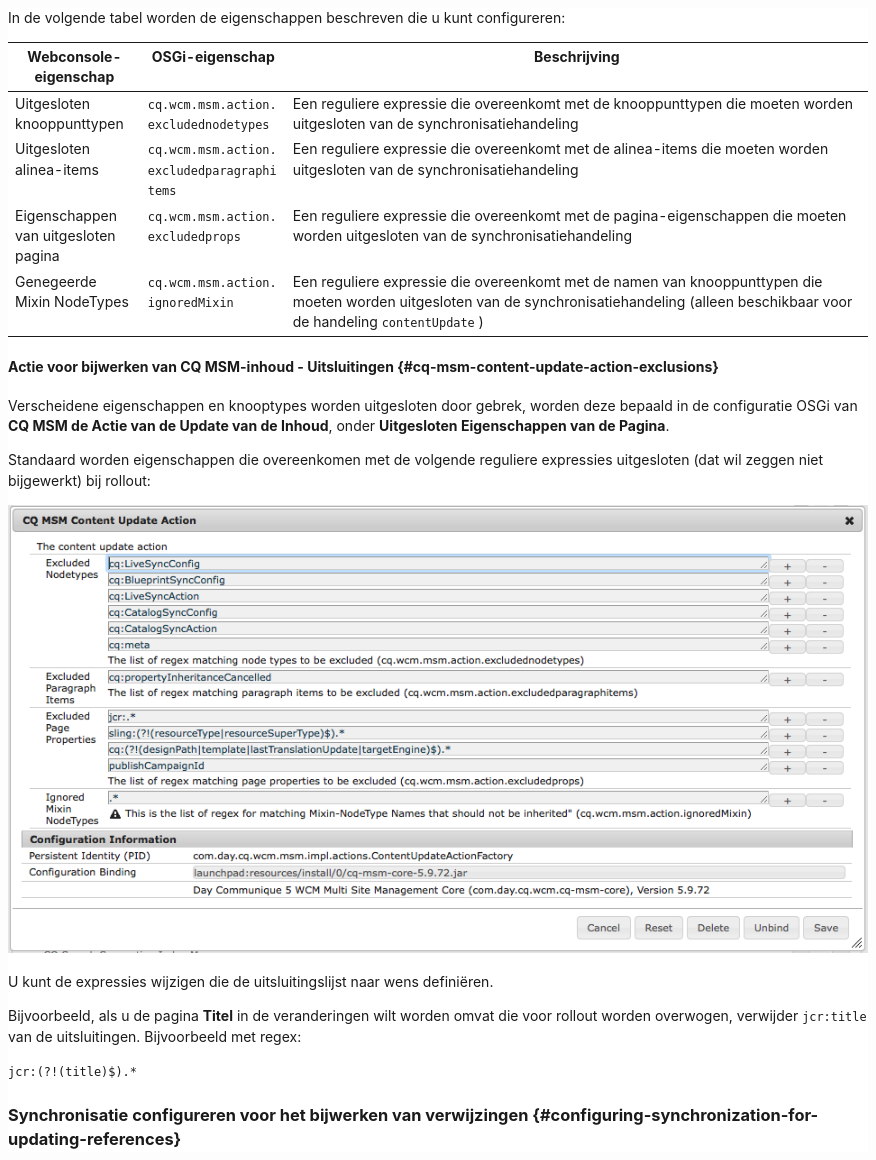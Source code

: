In de volgende tabel worden de eigenschappen beschreven die u kunt configureren:

| Webconsole-eigenschap | OSGi-eigenschap | Beschrijving |
|---|---|---|
| Uitgesloten knooppunttypen | `cq.wcm.msm.action.excludednodetypes` | Een reguliere expressie die overeenkomt met de knooppunttypen die moeten worden uitgesloten van de synchronisatiehandeling |
| Uitgesloten alinea-items | `cq.wcm.msm.action.excludedparagraphitems` | Een reguliere expressie die overeenkomt met de alinea-items die moeten worden uitgesloten van de synchronisatiehandeling |
| Eigenschappen van uitgesloten pagina | `cq.wcm.msm.action.excludedprops` | Een reguliere expressie die overeenkomt met de pagina-eigenschappen die moeten worden uitgesloten van de synchronisatiehandeling |
| Genegeerde Mixin NodeTypes | `cq.wcm.msm.action.ignoredMixin` | Een reguliere expressie die overeenkomt met de namen van knooppunttypen die moeten worden uitgesloten van de synchronisatiehandeling (alleen beschikbaar voor de handeling `contentUpdate` ) |

#### Actie voor bijwerken van CQ MSM-inhoud - Uitsluitingen {#cq-msm-content-update-action-exclusions}

Verscheidene eigenschappen en knooptypes worden uitgesloten door gebrek, worden deze bepaald in de configuratie OSGi van **CQ MSM de Actie van de Update van de Inhoud**, onder **Uitgesloten Eigenschappen van de Pagina**.

Standaard worden eigenschappen die overeenkomen met de volgende reguliere expressies uitgesloten (dat wil zeggen niet bijgewerkt) bij rollout:

![&#x200B; Levende de uitsluitingsregexes van het Exemplaar &#x200B;](../assets/live-copy-exclude.png)

U kunt de expressies wijzigen die de uitsluitingslijst naar wens definiëren.

Bijvoorbeeld, als u de pagina **Titel** in de veranderingen wilt worden omvat die voor rollout worden overwogen, verwijder `jcr:title` van de uitsluitingen. Bijvoorbeeld met regex:

`jcr:(?!(title)$).*`

### Synchronisatie configureren voor het bijwerken van verwijzingen {#configuring-synchronization-for-updating-references}
